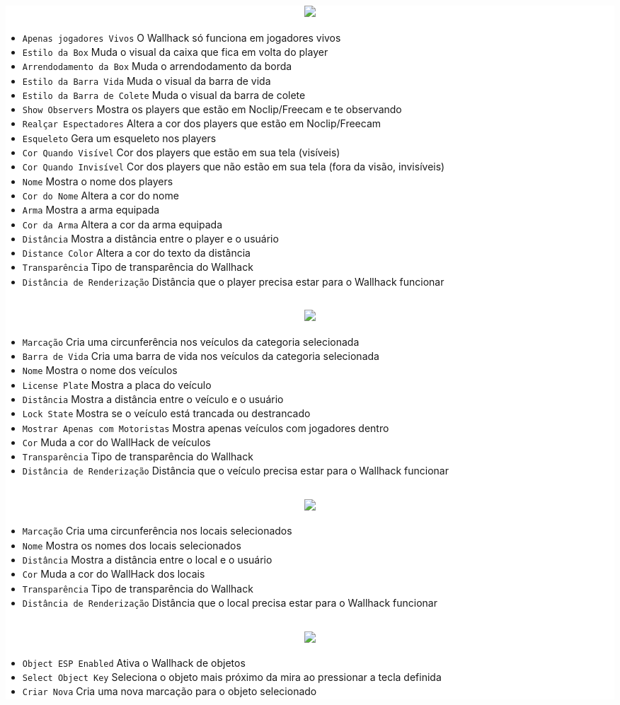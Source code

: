 ##

<p align="center"><img src="https://cdn.discordapp.com/attachments/877258510893740143/1004542298798968853/visuals_1.png"/></p>

  - `Apenas jogadores Vivos` O Wallhack só funciona em jogadores vivos
  - `Estilo da Box` Muda o visual da caixa que fica em volta do player
  - `Arrendodamento da Box` Muda o arrendodamento da borda
  - `Estilo da Barra Vida` Muda o visual da barra de vida
  - `Estilo da Barra de Colete` Muda o visual da barra de colete
  - `Show Observers` Mostra os players que estão em Noclip/Freecam e te observando
  - `Realçar Espectadores` Altera a cor dos players que estão em Noclip/Freecam
  - `Esqueleto` Gera um esqueleto nos players
  - `Cor Quando Visível` Cor dos players que estão em sua tela (visíveis)
  - `Cor Quando Invisível` Cor dos players que não estão em sua tela (fora da visão, invisíveis)
  - `Nome` Mostra o nome dos players 
  - `Cor do Nome` Altera a cor do nome
  - `Arma` Mostra a arma equipada
  - `Cor da Arma` Altera a cor da arma equipada
  - `Distância` Mostra a distância entre o player e o usuário
  - `Distance Color` Altera a cor do texto da distância
  - `Transparência` Tipo de transparência do Wallhack
  - `Distância de Renderização` Distância que o player precisa estar para o Wallhack funcionar

##

<p align="center"><img src="https://cdn.discordapp.com/attachments/877258510893740143/1004542299130302555/visuals_2.png"/></p>

  - `Marcação` Cria uma circunferência nos veículos da categoria selecionada
  - `Barra de Vida` Cria uma barra de vida nos veículos da categoria selecionada
  - `Nome` Mostra o nome dos veículos
  - `License Plate` Mostra a placa do veículo
  - `Distância` Mostra a distância entre o veículo e o usuário
  - `Lock State` Mostra se o veículo está trancada ou destrancado
  - `Mostrar Apenas com Motoristas` Mostra apenas veículos com jogadores dentro
  - `Cor` Muda a cor do WallHack de veículos
  - `Transparência` Tipo de transparência do Wallhack
  - `Distância de Renderização` Distância que o veículo precisa estar para o Wallhack funcionar

##

<p align="center"><img src="https://cdn.discordapp.com/attachments/877258510893740143/1004542299453276240/visuals_3.png"/></p>

  - `Marcação` Cria uma circunferência nos locais selecionados
  - `Nome` Mostra os nomes dos locais selecionados
  - `Distância` Mostra a distância entre o local e o usuário
  - `Cor` Muda a cor do WallHack dos locais
  - `Transparência` Tipo de transparência do Wallhack
  - `Distância de Renderização` Distância que o local precisa estar para o Wallhack funcionar
  
##

<p align="center"><img src="https://cdn.discordapp.com/attachments/877258510893740143/1004542297821696100/visuals_4.png"/></p>

  - `Object ESP Enabled` Ativa o Wallhack de objetos
  - `Select Object Key` Seleciona o objeto mais próximo da mira ao pressionar a tecla definida
  - `Criar Nova` Cria uma nova marcação para o objeto selecionado
